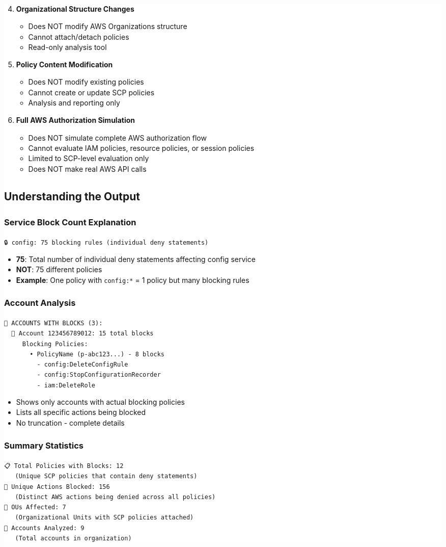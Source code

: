 4. **Organizational Structure Changes**
   - Does NOT modify AWS Organizations structure
   - Cannot attach/detach policies
   - Read-only analysis tool

5. **Policy Content Modification**
   - Does NOT modify existing policies
   - Cannot create or update SCP policies
   - Analysis and reporting only

6. **Full AWS Authorization Simulation**
   - Does NOT simulate complete AWS authorization flow
   - Cannot evaluate IAM policies, resource policies, or session policies
   - Limited to SCP-level evaluation only
   - Does NOT make real AWS API calls

## Understanding the Output

### Service Block Count Explanation
```
🔒 config: 75 blocking rules (individual deny statements)
```
- **75**: Total number of individual deny statements affecting config service
- **NOT**: 75 different policies
- **Example**: One policy with `config:*` = 1 policy but many blocking rules

### Account Analysis
```
👤 ACCOUNTS WITH BLOCKS (3):
  🔐 Account 123456789012: 15 total blocks
     Blocking Policies:
       • PolicyName (p-abc123...) - 8 blocks
         - config:DeleteConfigRule
         - config:StopConfigurationRecorder
         - iam:DeleteRole
```
- Shows only accounts with actual blocking policies
- Lists all specific actions being blocked
- No truncation - complete details

### Summary Statistics
```
📋 Total Policies with Blocks: 12
   (Unique SCP policies that contain deny statements)
🎯 Unique Actions Blocked: 156
   (Distinct AWS actions being denied across all policies)
🏢 OUs Affected: 7
   (Organizational Units with SCP policies attached)
👤 Accounts Analyzed: 9
   (Total accounts in organization)
```
